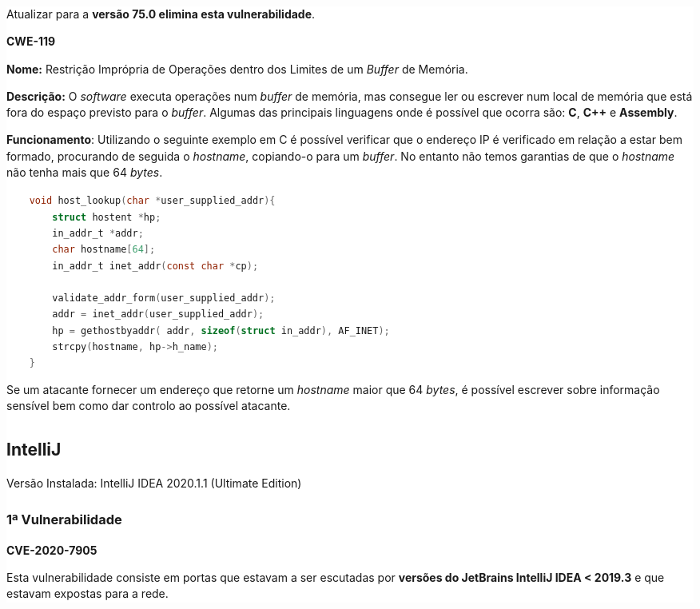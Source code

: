 Atualizar para a **versão 75.0 elimina esta vulnerabilidade**.  

**CWE-119**  

**Nome:** Restrição Imprópria de Operações dentro dos Limites de um *Buffer* de Memória.

**Descrição:** O *software* executa operações num *buffer* de memória, mas consegue ler ou escrever num local de memória que está fora do espaço previsto para o *buffer*. Algumas das principais linguagens onde é possível que ocorra são: **C**, **C++** e **Assembly**.

**Funcionamento**: Utilizando o seguinte exemplo em C é possível verificar que o endereço IP é verificado em relação a estar bem formado, procurando de seguida o *hostname*, copiando-o para um *buffer*. No entanto não temos garantias de que o *hostname* não tenha mais que 64 *bytes*.  

```C
    void host_lookup(char *user_supplied_addr){
        struct hostent *hp;
        in_addr_t *addr;
        char hostname[64];
        in_addr_t inet_addr(const char *cp);

        validate_addr_form(user_supplied_addr);
        addr = inet_addr(user_supplied_addr);
        hp = gethostbyaddr( addr, sizeof(struct in_addr), AF_INET);
        strcpy(hostname, hp->h_name);
    }
```

Se um atacante fornecer um endereço que retorne um *hostname* maior que 64 *bytes*, é possível escrever sobre informação sensível bem como dar controlo ao possível atacante.  

## IntelliJ  

Versão Instalada: IntelliJ IDEA 2020.1.1 (Ultimate Edition)  

### 1ª Vulnerabilidade ###

**CVE-2020-7905**  

Esta vulnerabilidade consiste em portas que estavam a ser escutadas por **versões do JetBrains IntelliJ IDEA < 2019.3** e que estavam expostas para a rede.

